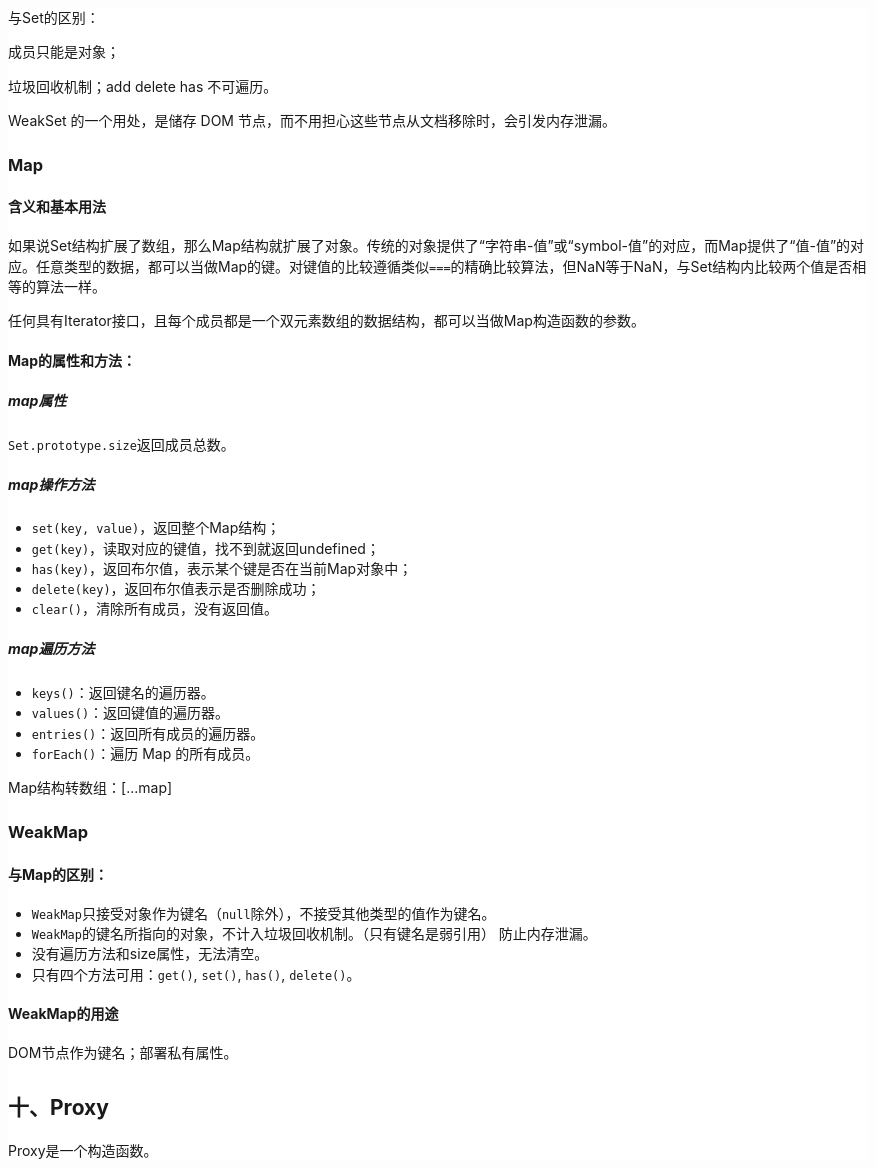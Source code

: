 与Set的区别：

成员只能是对象；

垃圾回收机制；add delete has  不可遍历。

WeakSet 的一个用处，是储存 DOM 节点，而不用担心这些节点从文档移除时，会引发内存泄漏。 

### Map

#### 含义和基本用法

如果说Set结构扩展了数组，那么Map结构就扩展了对象。传统的对象提供了“字符串-值”或“symbol-值”的对应，而Map提供了“值-值”的对应。任意类型的数据，都可以当做Map的键。对键值的比较遵循类似`===`的精确比较算法，但NaN等于NaN，与Set结构内比较两个值是否相等的算法一样。

任何具有Iterator接口，且每个成员都是一个双元素数组的数据结构，都可以当做Map构造函数的参数。

#### Map的属性和方法：

##### map属性

`Set.prototype.size`返回成员总数。

##### map操作方法

- `set(key, value)`，返回整个Map结构；
- `get(key)`，读取对应的键值，找不到就返回undefined；
- `has(key)`，返回布尔值，表示某个键是否在当前Map对象中；
- `delete(key)`，返回布尔值表示是否删除成功；
- `clear()`，清除所有成员，没有返回值。

##### map遍历方法

- `keys()`：返回键名的遍历器。
- `values()`：返回键值的遍历器。
- `entries()`：返回所有成员的遍历器。
- `forEach()`：遍历 Map 的所有成员。

Map结构转数组：[...map]

### WeakMap

#### 与Map的区别：

- `WeakMap`只接受对象作为键名（`null`除外），不接受其他类型的值作为键名。 
- `WeakMap`的键名所指向的对象，不计入垃圾回收机制。（只有键名是弱引用） 防止内存泄漏。
- 没有遍历方法和size属性，无法清空。
- 只有四个方法可用：`get()`, `set()`, `has()`, `delete()`。

#### WeakMap的用途

DOM节点作为键名；部署私有属性。

## 十、Proxy

Proxy是一个构造函数。
